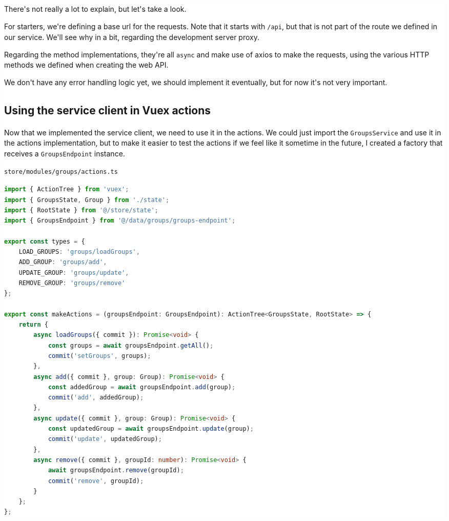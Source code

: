 There's not really a lot to explain, but let's take a look.

For starters, we're defining a base url for the requests. Note that it starts with `/api`, but that is not part of the route we defined in our service. We'll see why in a bit, regarding the development server proxy.

Regarding the method implementations, they're all `async` and make use of axios to make the requests, using the various HTTP methods we defined when creating the web API.

We don't have any error handling logic yet, we should implement it eventually, but for now it's not very important.

## Using the service client in Vuex actions
Now that we implemented the service client, we need to use it in the actions. We could just import the `GroupsService` and use it in the actions implementation, but to make it easier to test the actions if we feel like it sometime in the future, I created a factory that receives a `GroupsEndpoint` instance.

`store/modules/groups/actions.ts`
```ts
import { ActionTree } from 'vuex';
import { GroupsState, Group } from './state';
import { RootState } from '@/store/state';
import { GroupsEndpoint } from '@/data/groups/groups-endpoint';

export const types = {
    LOAD_GROUPS: 'groups/loadGroups',
    ADD_GROUP: 'groups/add',
    UPDATE_GROUP: 'groups/update',
    REMOVE_GROUP: 'groups/remove'
};

export const makeActions = (groupsEndpoint: GroupsEndpoint): ActionTree<GroupsState, RootState> => {
    return {
        async loadGroups({ commit }): Promise<void> {
            const groups = await groupsEndpoint.getAll();
            commit('setGroups', groups);
        },
        async add({ commit }, group: Group): Promise<void> {
            const addedGroup = await groupsEndpoint.add(group);
            commit('add', addedGroup);
        },
        async update({ commit }, group: Group): Promise<void> {
            const updatedGroup = await groupsEndpoint.update(group);
            commit('update', updatedGroup);
        },
        async remove({ commit }, groupId: number): Promise<void> {
            await groupsEndpoint.remove(groupId);
            commit('remove', groupId);
        }
    };
};
```
